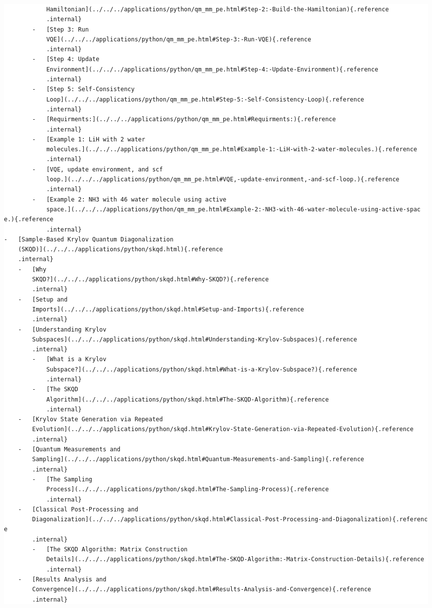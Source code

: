                 Hamiltonian](../../../applications/python/qm_mm_pe.html#Step-2:-Build-the-Hamiltonian){.reference
                .internal}
            -   [Step 3: Run
                VQE](../../../applications/python/qm_mm_pe.html#Step-3:-Run-VQE){.reference
                .internal}
            -   [Step 4: Update
                Environment](../../../applications/python/qm_mm_pe.html#Step-4:-Update-Environment){.reference
                .internal}
            -   [Step 5: Self-Consistency
                Loop](../../../applications/python/qm_mm_pe.html#Step-5:-Self-Consistency-Loop){.reference
                .internal}
            -   [Requirments:](../../../applications/python/qm_mm_pe.html#Requirments:){.reference
                .internal}
            -   [Example 1: LiH with 2 water
                molecules.](../../../applications/python/qm_mm_pe.html#Example-1:-LiH-with-2-water-molecules.){.reference
                .internal}
            -   [VQE, update environment, and scf
                loop.](../../../applications/python/qm_mm_pe.html#VQE,-update-environment,-and-scf-loop.){.reference
                .internal}
            -   [Example 2: NH3 with 46 water molecule using active
                space.](../../../applications/python/qm_mm_pe.html#Example-2:-NH3-with-46-water-molecule-using-active-space.){.reference
                .internal}
    -   [Sample-Based Krylov Quantum Diagonalization
        (SKQD)](../../../applications/python/skqd.html){.reference
        .internal}
        -   [Why
            SKQD?](../../../applications/python/skqd.html#Why-SKQD?){.reference
            .internal}
        -   [Setup and
            Imports](../../../applications/python/skqd.html#Setup-and-Imports){.reference
            .internal}
        -   [Understanding Krylov
            Subspaces](../../../applications/python/skqd.html#Understanding-Krylov-Subspaces){.reference
            .internal}
            -   [What is a Krylov
                Subspace?](../../../applications/python/skqd.html#What-is-a-Krylov-Subspace?){.reference
                .internal}
            -   [The SKQD
                Algorithm](../../../applications/python/skqd.html#The-SKQD-Algorithm){.reference
                .internal}
        -   [Krylov State Generation via Repeated
            Evolution](../../../applications/python/skqd.html#Krylov-State-Generation-via-Repeated-Evolution){.reference
            .internal}
        -   [Quantum Measurements and
            Sampling](../../../applications/python/skqd.html#Quantum-Measurements-and-Sampling){.reference
            .internal}
            -   [The Sampling
                Process](../../../applications/python/skqd.html#The-Sampling-Process){.reference
                .internal}
        -   [Classical Post-Processing and
            Diagonalization](../../../applications/python/skqd.html#Classical-Post-Processing-and-Diagonalization){.reference
            .internal}
            -   [The SKQD Algorithm: Matrix Construction
                Details](../../../applications/python/skqd.html#The-SKQD-Algorithm:-Matrix-Construction-Details){.reference
                .internal}
        -   [Results Analysis and
            Convergence](../../../applications/python/skqd.html#Results-Analysis-and-Convergence){.reference
            .internal}